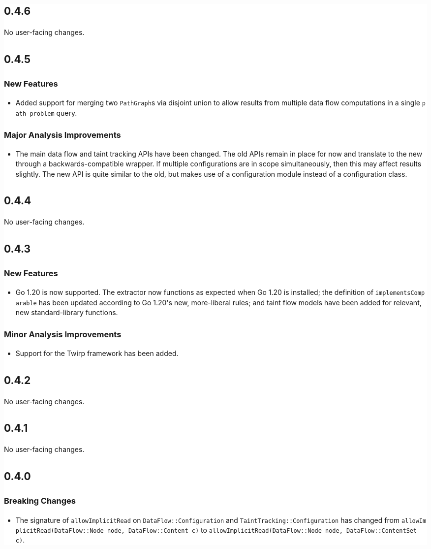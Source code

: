 ## 0.4.6

No user-facing changes.

## 0.4.5

### New Features

* Added support for merging two `PathGraph`s via disjoint union to allow results from multiple data flow computations in a single `path-problem` query.

### Major Analysis Improvements

* The main data flow and taint tracking APIs have been changed. The old APIs
  remain in place for now and translate to the new through a
  backwards-compatible wrapper. If multiple configurations are in scope
  simultaneously, then this may affect results slightly. The new API is quite
  similar to the old, but makes use of a configuration module instead of a
  configuration class.

## 0.4.4

No user-facing changes.

## 0.4.3

### New Features

* Go 1.20 is now supported. The extractor now functions as expected when Go 1.20 is installed; the definition of `implementsComparable` has been updated according to Go 1.20's new, more-liberal rules; and taint flow models have been added for relevant, new standard-library functions.

### Minor Analysis Improvements

* Support for the Twirp framework has been added.

## 0.4.2

No user-facing changes.

## 0.4.1

No user-facing changes.

## 0.4.0

### Breaking Changes

* The signature of `allowImplicitRead` on `DataFlow::Configuration` and `TaintTracking::Configuration` has changed from `allowImplicitRead(DataFlow::Node node, DataFlow::Content c)` to `allowImplicitRead(DataFlow::Node node, DataFlow::ContentSet c)`.
